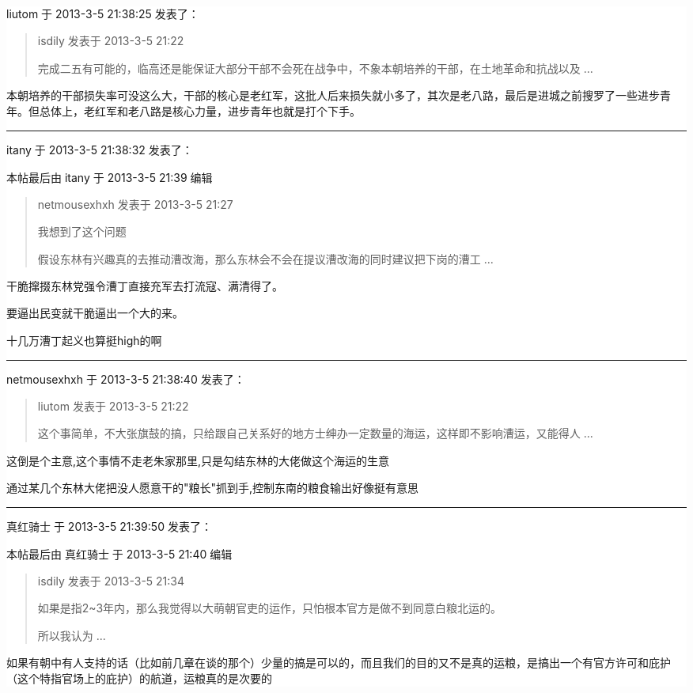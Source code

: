 liutom 于 2013-3-5 21:38:25 发表了：

> isdily 发表于 2013-3-5 21:22
> 
> 完成二五有可能的，临高还是能保证大部分干部不会死在战争中，不象本朝培养的干部，在土地革命和抗战以及 ...



本朝培养的干部损失率可没这么大，干部的核心是老红军，这批人后来损失就小多了，其次是老八路，最后是进城之前搜罗了一些进步青年。但总体上，老红军和老八路是核心力量，进步青年也就是打个下手。

---------

itany 于 2013-3-5 21:38:32 发表了：

本帖最后由 itany 于 2013-3-5 21:39 编辑 


> 
> netmousexhxh 发表于 2013-3-5 21:27
> 
> 我想到了这个问题
> 
> 假设东林有兴趣真的去推动漕改海，那么东林会不会在提议漕改海的同时建议把下岗的漕工 ...



干脆撺掇东林党强令漕丁直接充军去打流寇、满清得了。

要逼出民变就干脆逼出一个大的来。

十几万漕丁起义也算挺high的啊

---------

netmousexhxh 于 2013-3-5 21:38:40 发表了：

> liutom 发表于 2013-3-5 21:22
> 
> 这个事简单，不大张旗鼓的搞，只给跟自己关系好的地方士绅办一定数量的海运，这样即不影响漕运，又能得人 ...



这倒是个主意,这个事情不走老朱家那里,只是勾结东林的大佬做这个海运的生意

通过某几个东林大佬把没人愿意干的"粮长"抓到手,控制东南的粮食输出好像挺有意思

---------

真红骑士 于 2013-3-5 21:39:50 发表了：

本帖最后由 真红骑士 于 2013-3-5 21:40 编辑 


> 
> isdily 发表于 2013-3-5 21:34
> 
> 如果是指2~3年内，那么我觉得以大萌朝官吏的运作，只怕根本官方是做不到同意白粮北运的。
> 
> 所以我认为 ...



如果有朝中有人支持的话（比如前几章在谈的那个）少量的搞是可以的，而且我们的目的又不是真的运粮，是搞出一个有官方许可和庇护（这个特指官场上的庇护）的航道，运粮真的是次要的
